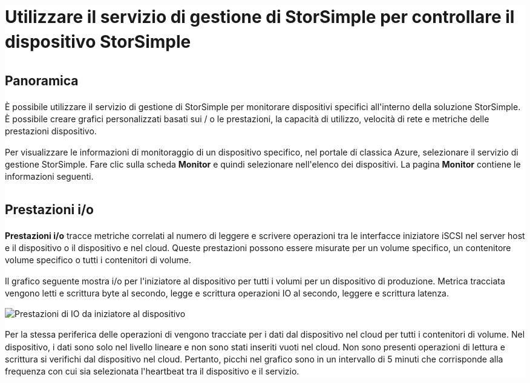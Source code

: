 <properties 
   pageTitle="Monitorare il dispositivo StorSimple | Microsoft Azure"
   description="In questo articolo viene descritto come utilizzare il servizio di gestione di StorSimple per eseguire il monitoraggio delle prestazioni, la capacità di utilizzo, velocità di rete e prestazioni dispositivo i/o."
   services="storsimple"
   documentationCenter="NA"
   authors="alkohli"
   manager="carmonm"
   editor="" />
<tags 
   ms.service="storsimple"
   ms.devlang="NA"
   ms.topic="article"
   ms.tgt_pltfrm="NA"
   ms.workload="TBD"
   ms.date="08/16/2016"
   ms.author="alkohli" />

# <a name="use-the-storsimple-manager-service-to-monitor-your-storsimple-device"></a>Utilizzare il servizio di gestione di StorSimple per controllare il dispositivo StorSimple 

## <a name="overview"></a>Panoramica

È possibile utilizzare il servizio di gestione di StorSimple per monitorare dispositivi specifici all'interno della soluzione StorSimple. È possibile creare grafici personalizzati basati sui / o le prestazioni, la capacità di utilizzo, velocità di rete e metriche delle prestazioni dispositivo. 

Per visualizzare le informazioni di monitoraggio di un dispositivo specifico, nel portale di classica Azure, selezionare il servizio di gestione StorSimple. Fare clic sulla scheda **Monitor** e quindi selezionare nell'elenco dei dispositivi. La pagina **Monitor** contiene le informazioni seguenti.

## <a name="io-performance"></a>Prestazioni i/o 

**Prestazioni i/o** tracce metriche correlati al numero di leggere e scrivere operazioni tra le interfacce iniziatore iSCSI nel server host e il dispositivo o il dispositivo e nel cloud. Queste prestazioni possono essere misurate per un volume specifico, un contenitore volume specifico o tutti i contenitori di volume.

Il grafico seguente mostra i/o per l'iniziatore al dispositivo per tutti i volumi per un dispositivo di produzione. Metrica tracciata vengono letti e scrittura byte al secondo, legge e scrittura operazioni IO al secondo, leggere e scrittura latenza.

![Prestazioni di IO da iniziatore al dispositivo](./media/storsimple-monitor-device/StorSimple_IO_Performance_For_InitiatorTODevice_For_AllVolumesM.png)

Per la stessa periferica delle operazioni di vengono tracciate per i dati dal dispositivo nel cloud per tutti i contenitori di volume. Nel dispositivo, i dati sono solo nel livello lineare e non sono stati inseriti vuoti nel cloud. Non sono presenti operazioni di lettura e scrittura si verifichi dal dispositivo nel cloud. Pertanto, picchi nel grafico sono in un intervallo di 5 minuti che corrisponde alla frequenza con cui sia selezionata l'heartbeat tra il dispositivo e il servizio. 
